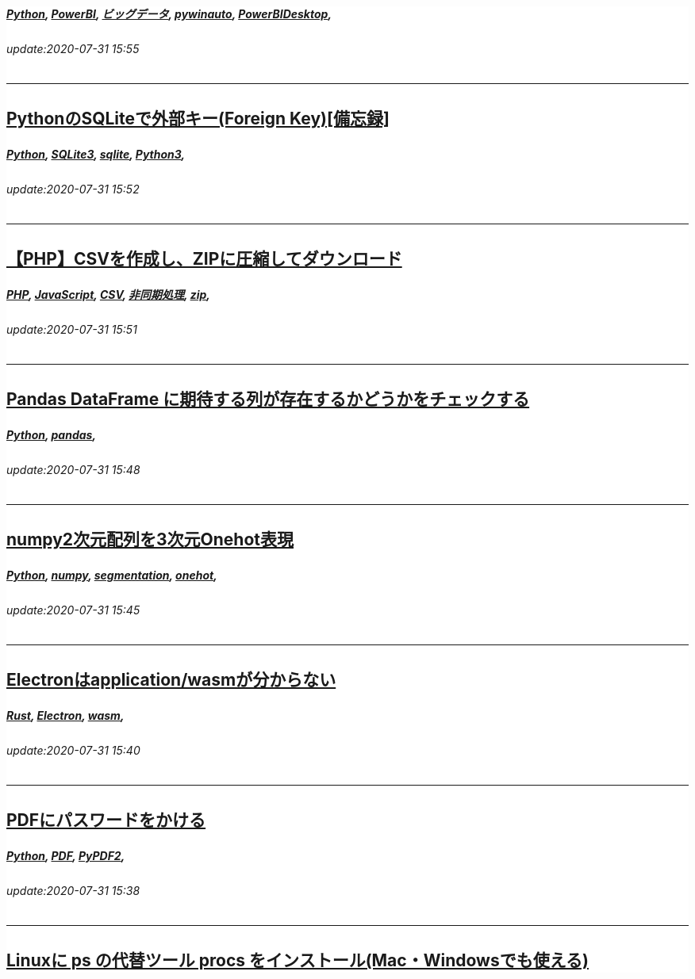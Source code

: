 ##### [Python](https://qiita.com/tags/Python), [PowerBI](https://qiita.com/tags/PowerBI), [ビッグデータ](https://qiita.com/tags/ビッグデータ), [pywinauto](https://qiita.com/tags/pywinauto), [PowerBIDesktop](https://qiita.com/tags/PowerBIDesktop), 
###### update:2020-07-31 15:55
---
## [PythonのSQLiteで外部キー(Foreign Key)[備忘録]](https://qiita.com/ForestSeo/items/a9a6c74d179e3f6a7104)
##### [Python](https://qiita.com/tags/Python), [SQLite3](https://qiita.com/tags/SQLite3), [sqlite](https://qiita.com/tags/sqlite), [Python3](https://qiita.com/tags/Python3), 
###### update:2020-07-31 15:52
---
## [【PHP】CSVを作成し、ZIPに圧縮してダウンロード](https://qiita.com/Tommy0221/items/e7cf885e19cecb1a3d9f)
##### [PHP](https://qiita.com/tags/PHP), [JavaScript](https://qiita.com/tags/JavaScript), [CSV](https://qiita.com/tags/CSV), [非同期処理](https://qiita.com/tags/非同期処理), [zip](https://qiita.com/tags/zip), 
###### update:2020-07-31 15:51
---
## [Pandas DataFrame に期待する列が存在するかどうかをチェックする](https://qiita.com/hoto17296/items/365f43517ffbf9bf2288)
##### [Python](https://qiita.com/tags/Python), [pandas](https://qiita.com/tags/pandas), 
###### update:2020-07-31 15:48
---
## [numpy2次元配列を3次元Onehot表現](https://qiita.com/buntan/items/4fd4004ae1fd6b1d0a30)
##### [Python](https://qiita.com/tags/Python), [numpy](https://qiita.com/tags/numpy), [segmentation](https://qiita.com/tags/segmentation), [onehot](https://qiita.com/tags/onehot), 
###### update:2020-07-31 15:45
---
## [Electronはapplication/wasmが分からない](https://qiita.com/wannabe/items/aa9af0590232e9ae6068)
##### [Rust](https://qiita.com/tags/Rust), [Electron](https://qiita.com/tags/Electron), [wasm](https://qiita.com/tags/wasm), 
###### update:2020-07-31 15:40
---
## [PDFにパスワードをかける](https://qiita.com/nabe3ch/items/cd7722bb96ee7b3d9946)
##### [Python](https://qiita.com/tags/Python), [PDF](https://qiita.com/tags/PDF), [PyPDF2](https://qiita.com/tags/PyPDF2), 
###### update:2020-07-31 15:38
---
## [Linuxに ps の代替ツール procs をインストール(Mac・Windowsでも使える)](https://qiita.com/SaitoJP/items/b530fe915d108607e927)